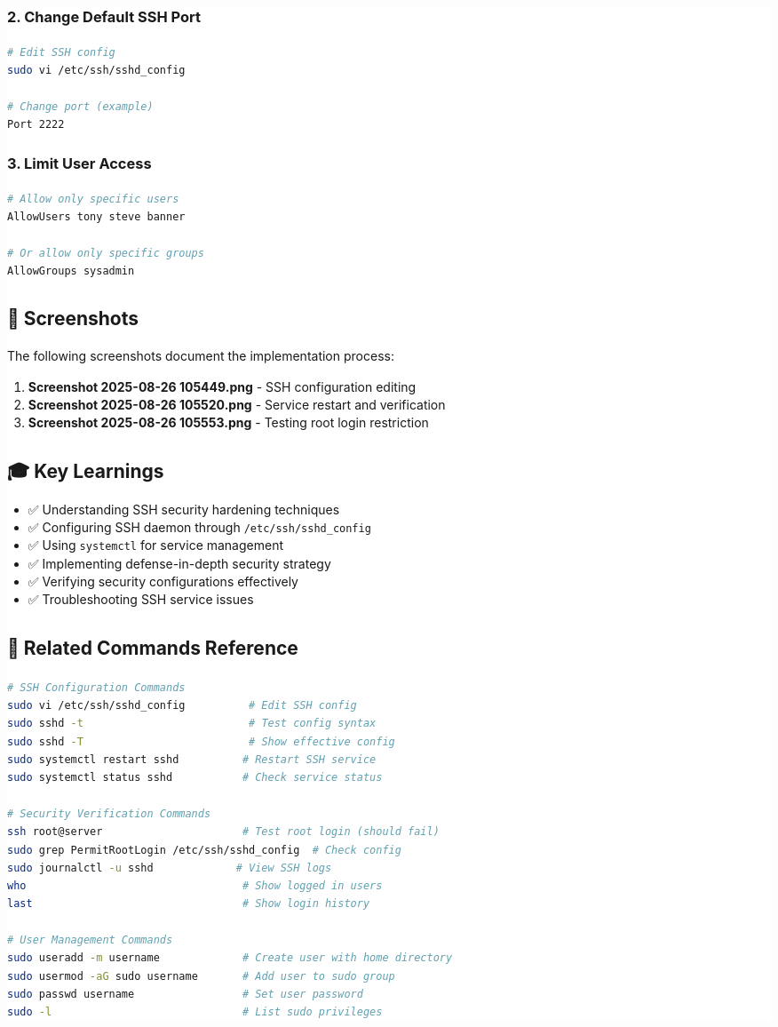 ### 2. Change Default SSH Port
```bash
# Edit SSH config
sudo vi /etc/ssh/sshd_config

# Change port (example)
Port 2222
```

### 3. Limit User Access
```bash
# Allow only specific users
AllowUsers tony steve banner

# Or allow only specific groups
AllowGroups sysadmin
```

## 📸 Screenshots

The following screenshots document the implementation process:

1. **Screenshot 2025-08-26 105449.png** - SSH configuration editing
2. **Screenshot 2025-08-26 105520.png** - Service restart and verification
3. **Screenshot 2025-08-26 105553.png** - Testing root login restriction

## 🎓 Key Learnings

- ✅ Understanding SSH security hardening techniques
- ✅ Configuring SSH daemon through `/etc/ssh/sshd_config`
- ✅ Using `systemctl` for service management
- ✅ Implementing defense-in-depth security strategy
- ✅ Verifying security configurations effectively
- ✅ Troubleshooting SSH service issues

## 🔗 Related Commands Reference

```bash
# SSH Configuration Commands
sudo vi /etc/ssh/sshd_config          # Edit SSH config
sudo sshd -t                          # Test config syntax
sudo sshd -T                          # Show effective config
sudo systemctl restart sshd          # Restart SSH service
sudo systemctl status sshd           # Check service status

# Security Verification Commands
ssh root@server                      # Test root login (should fail)
sudo grep PermitRootLogin /etc/ssh/sshd_config  # Check config
sudo journalctl -u sshd             # View SSH logs
who                                  # Show logged in users
last                                 # Show login history

# User Management Commands
sudo useradd -m username             # Create user with home directory
sudo usermod -aG sudo username       # Add user to sudo group
sudo passwd username                 # Set user password
sudo -l                              # List sudo privileges
```
